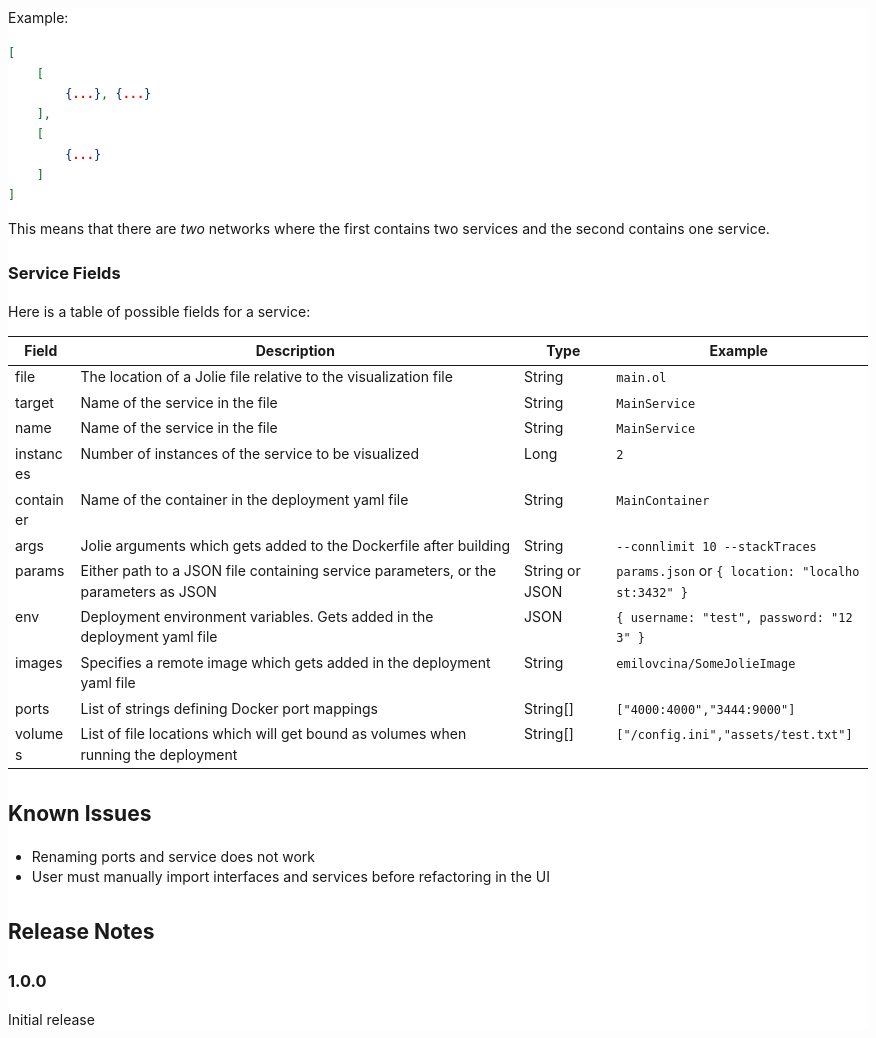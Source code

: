 Example:

```JSON
[
    [
        {...}, {...}
    ],
    [
        {...}
    ]
]
```

This means that there are _two_ networks where the first contains two services and the second contains one service.

### Service Fields

Here is a table of possible fields for a service:

| **Field** | **Description**                                                                     | **Type**       | **Example**                                       |
| --------- | ----------------------------------------------------------------------------------- | -------------- | ------------------------------------------------- |
| file      | The location of a Jolie file relative to the visualization file                     | String         | `main.ol`                                         |
| target    | Name of the service in the file                                                     | String         | `MainService`                                     |
| name      | Name of the service in the file                                                     | String         | `MainService`                                     |
| instances | Number of instances of the service to be visualized                                 | Long           | `2`                                               |
| container | Name of the container in the deployment yaml file                                   | String         | `MainContainer`                                   |
| args      | Jolie arguments which gets added to the Dockerfile after building                   | String         | `--connlimit 10 --stackTraces`                    |
| params    | Either path to a JSON file containing service parameters, or the parameters as JSON | String or JSON | `params.json` or `{ location: "localhost:3432" }` |
| env       | Deployment environment variables. Gets added in the deployment yaml file            | JSON           | `{ username: "test", password: "123" }`           |
| images    | Specifies a remote image which gets added in the deployment yaml file               | String         | `emilovcina/SomeJolieImage`                       |
| ports     | List of strings defining Docker port mappings                                       | String[]       | `["4000:4000","3444:9000"]`                       |
| volumes   | List of file locations which will get bound as volumes when running the deployment  | String[]       | `["/config.ini","assets/test.txt"]`               |

## Known Issues

-   Renaming ports and service does not work
-   User must manually import interfaces and services before refactoring in the UI

## Release Notes

### 1.0.0

Initial release
